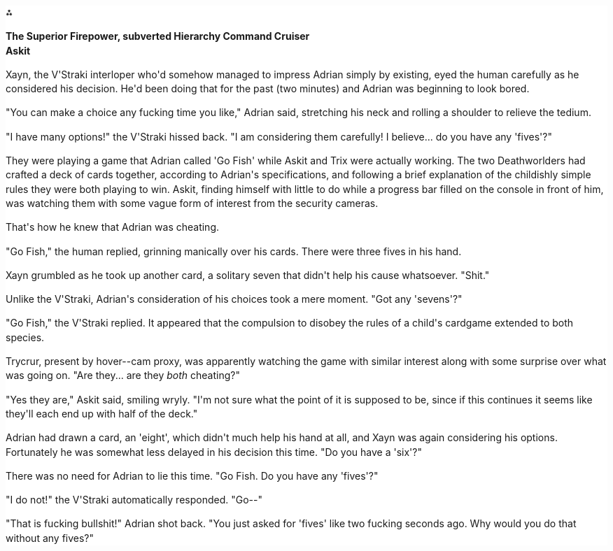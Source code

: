 ⁂

**The Superior Firepower, subverted Hierarchy Command Cruiser**\
**Askit**

Xayn, the V\'Straki interloper who\'d somehow managed to impress Adrian
simply by existing, eyed the human carefully as he considered his
decision. He\'d been doing that for the past (two minutes) and Adrian
was beginning to look bored.

"You can make a choice any fucking time you like," Adrian said,
stretching his neck and rolling a shoulder to relieve the tedium.

"I have many options!" the V\'Straki hissed back. "I am considering them
carefully! I believe... do you have any \'fives\'?"

They were playing a game that Adrian called \'Go Fish\' while Askit and
Trix were actually working. The two Deathworlders had crafted a deck of
cards together, according to Adrian\'s specifications, and following a
brief explanation of the childishly simple rules they were both playing
to win. Askit, finding himself with little to do while a progress bar
filled on the console in front of him, was watching them with some vague
form of interest from the security cameras.

That\'s how he knew that Adrian was cheating.

"Go Fish," the human replied, grinning manically over his cards. There
were three fives in his hand.

Xayn grumbled as he took up another card, a solitary seven that didn\'t
help his cause whatsoever. "Shit."

Unlike the V\'Straki, Adrian\'s consideration of his choices took a mere
moment. "Got any \'sevens\'?"

"Go Fish," the V\'Straki replied. It appeared that the compulsion to
disobey the rules of a child\'s cardgame extended to both species.

Trycrur, present by hover--cam proxy, was apparently watching the game
with similar interest along with some surprise over what was going on.
"Are they... are they *both* cheating?"

"Yes they are," Askit said, smiling wryly. "I\'m not sure what the point
of it is supposed to be, since if this continues it seems like they\'ll
each end up with half of the deck."

Adrian had drawn a card, an \'eight\', which didn\'t much help his hand
at all, and Xayn was again considering his options. Fortunately he was
somewhat less delayed in his decision this time. "Do you have a
\'six\'?"

There was no need for Adrian to lie this time. "Go Fish. Do you have any
\'fives\'?"

"I do not!" the V\'Straki automatically responded. "Go--"

"That is fucking bullshit!" Adrian shot back. "You just asked for
\'fives\' like two fucking seconds ago. Why would you do that without
any fives?"
